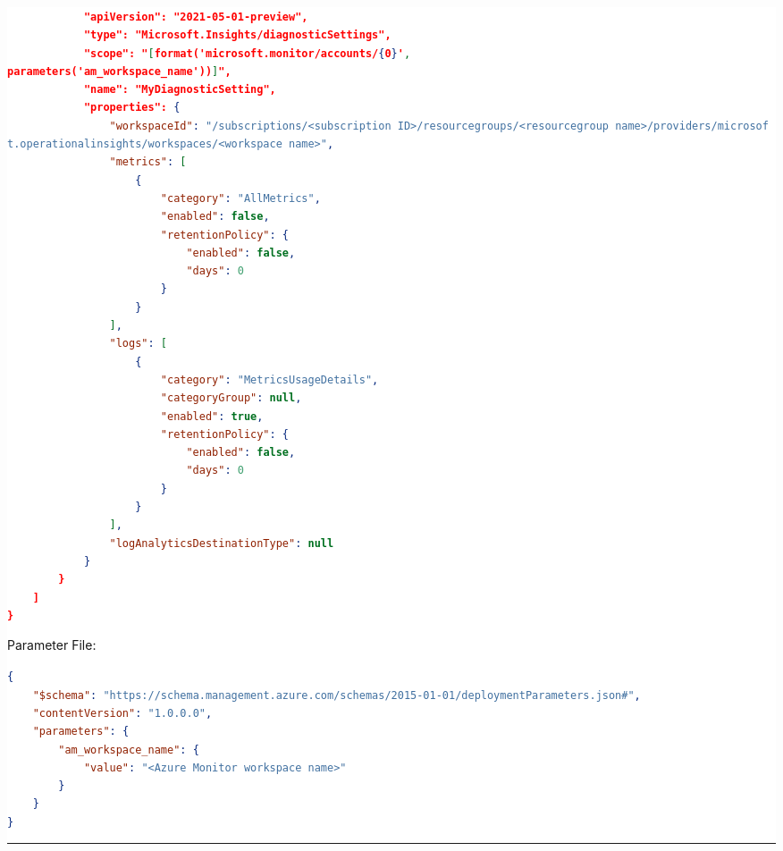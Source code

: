 ```JSON
            "apiVersion": "2021-05-01-preview",
            "type": "Microsoft.Insights/diagnosticSettings",
            "scope": "[format('microsoft.monitor/accounts/{0}', 
parameters('am_workspace_name'))]",
            "name": "MyDiagnosticSetting",
            "properties": {
                "workspaceId": "/subscriptions/<subscription ID>/resourcegroups/<resourcegroup name>/providers/microsoft.operationalinsights/workspaces/<workspace name>",
                "metrics": [
                    {
                        "category": "AllMetrics",
                        "enabled": false,
                        "retentionPolicy": {
                            "enabled": false,
                            "days": 0
                        }
                    }
                ],
                "logs": [
                    {
                        "category": "MetricsUsageDetails",
                        "categoryGroup": null,
                        "enabled": true,
                        "retentionPolicy": {
                            "enabled": false,
                            "days": 0
                        }
                    }
                ],
                "logAnalyticsDestinationType": null
            }
        }
    ]
}

```

Parameter File:

```JSON
{
    "$schema": "https://schema.management.azure.com/schemas/2015-01-01/deploymentParameters.json#",
    "contentVersion": "1.0.0.0",
    "parameters": {
        "am_workspace_name": {
            "value": "<Azure Monitor workspace name>"
        }
    }
}
```
---
